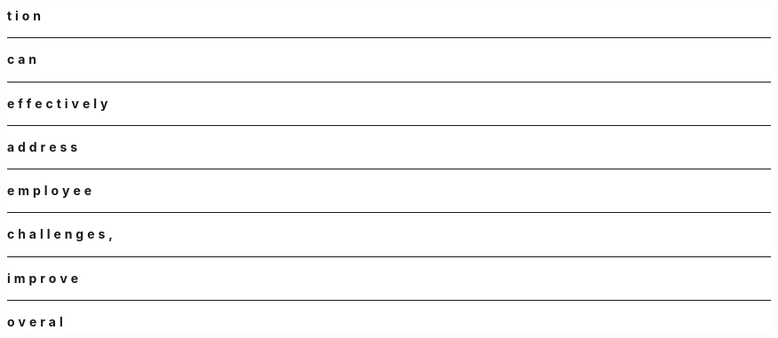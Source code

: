 **t**
**i**
**o**
**n**
** **
**c**
**a**
**n**
** **
**e**
**f**
**f**
**e**
**c**
**t**
**i**
**v**
**e**
**l**
**y**
** **
**a**
**d**
**d**
**r**
**e**
**s**
**s**
** **
**e**
**m**
**p**
**l**
**o**
**y**
**e**
**e**
** **
**c**
**h**
**a**
**l**
**l**
**e**
**n**
**g**
**e**
**s**
**,**
** **
**i**
**m**
**p**
**r**
**o**
**v**
**e**
** **
**o**
**v**
**e**
**r**
**a**
**l**